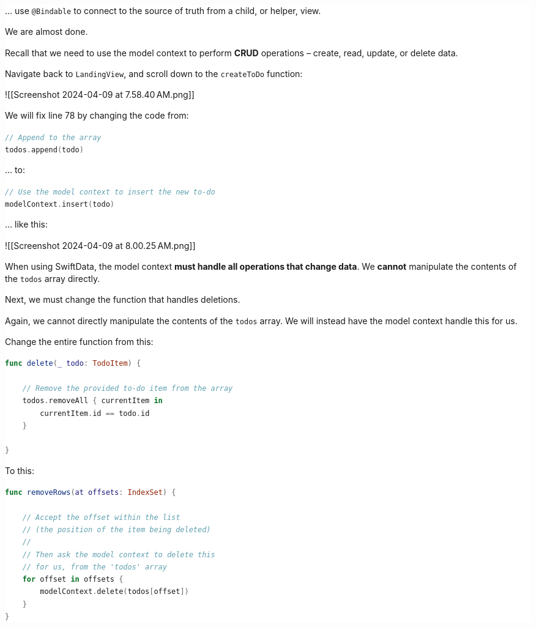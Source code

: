 ... use `@Bindable` to connect to the source of truth from a child, or helper, view.

We are almost done.

Recall that we need to use the model context to perform **CRUD** operations – create, read, update, or delete data.

Navigate back to `LandingView`, and scroll down to the `createToDo` function:

![[Screenshot 2024-04-09 at 7.58.40 AM.png]]

We will fix line 78 by changing the code from:

```swift
// Append to the array
todos.append(todo)
```

... to:

```swift
// Use the model context to insert the new to-do
modelContext.insert(todo)
```

... like this:

![[Screenshot 2024-04-09 at 8.00.25 AM.png]]

When using SwiftData, the model context **must handle all operations that change data**. We **cannot** manipulate the contents of the `todos` array directly.

Next, we must change the function that handles deletions.

Again, we cannot directly manipulate the contents of the `todos` array. We will instead have the model context handle this for us.

Change the entire function from this:

```swift
func delete(_ todo: TodoItem) {
	
	// Remove the provided to-do item from the array
	todos.removeAll { currentItem in
		currentItem.id == todo.id
	}
	
}
```

To this:

```swift
func removeRows(at offsets: IndexSet) {
	
	// Accept the offset within the list
	// (the position of the item being deleted)
	//
	// Then ask the model context to delete this
	// for us, from the 'todos' array
	for offset in offsets {
		modelContext.delete(todos[offset])
	}
}
```
